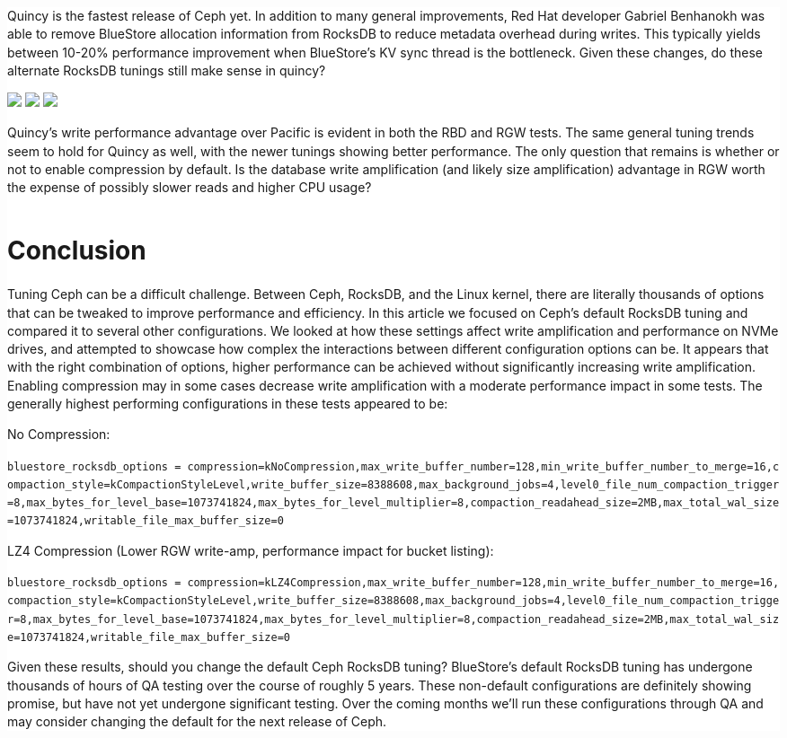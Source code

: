 Quincy is the fastest release of Ceph yet. In addition to many general improvements, Red Hat developer Gabriel Benhanokh was able to remove BlueStore allocation information from RocksDB to reduce metadata overhead during writes. This typically yields between 10-20% performance improvement when BlueStore’s KV sync thread is the bottleneck. Given these changes, do these alternate RocksDB tunings still make sense in quincy?

![](images/rbd/RBD-Pacific-vs-Quincy.svg)
![](images/rgw/RGW-Pacific-vs-Quincy-Puts.svg)
![](images/rgw/RGW-Pacific-vs-Quincy-Writes.svg)

Quincy’s write performance advantage over Pacific is evident in both the RBD and RGW tests. The same general tuning trends seem to hold for Quincy as well, with the newer tunings showing better performance. The only question that remains is whether or not to enable compression by default. Is the database write amplification (and likely size amplification) advantage in RGW worth the expense of possibly slower reads and higher CPU usage?

# Conclusion

Tuning Ceph can be a difficult challenge. Between Ceph, RocksDB, and the Linux kernel, there are literally thousands of options that can be tweaked to improve performance and efficiency. In this article we focused on Ceph’s default RocksDB tuning and compared it to several other configurations. We looked at how these settings affect write amplification and performance on NVMe drives, and attempted to showcase how complex the interactions between different configuration options can be. It appears that with the right combination of options, higher performance can be achieved without significantly increasing write amplification. Enabling compression may in some cases decrease write amplification with a moderate performance impact in some tests. The generally highest performing configurations in these tests appeared to be:

No Compression:

```
bluestore_rocksdb_options = compression=kNoCompression,max_write_buffer_number=128,min_write_buffer_number_to_merge=16,compaction_style=kCompactionStyleLevel,write_buffer_size=8388608,max_background_jobs=4,level0_file_num_compaction_trigger=8,max_bytes_for_level_base=1073741824,max_bytes_for_level_multiplier=8,compaction_readahead_size=2MB,max_total_wal_size=1073741824,writable_file_max_buffer_size=0
```

LZ4 Compression (Lower RGW write-amp, performance impact for bucket listing):

```
bluestore_rocksdb_options = compression=kLZ4Compression,max_write_buffer_number=128,min_write_buffer_number_to_merge=16,compaction_style=kCompactionStyleLevel,write_buffer_size=8388608,max_background_jobs=4,level0_file_num_compaction_trigger=8,max_bytes_for_level_base=1073741824,max_bytes_for_level_multiplier=8,compaction_readahead_size=2MB,max_total_wal_size=1073741824,writable_file_max_buffer_size=0
```

Given these results, should you change the default Ceph RocksDB tuning? BlueStore’s default RocksDB tuning has undergone thousands of hours of QA testing over the course of roughly 5 years. These non-default configurations are definitely showing promise, but have not yet undergone significant testing. Over the coming months we’ll run these configurations through QA and may consider changing the default for the next release of Ceph.
